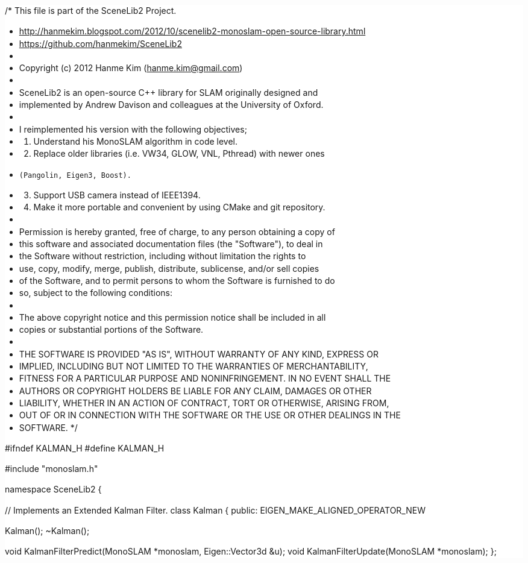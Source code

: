 /* This file is part of the SceneLib2 Project.
 * http://hanmekim.blogspot.com/2012/10/scenelib2-monoslam-open-source-library.html
 * https://github.com/hanmekim/SceneLib2
 *
 * Copyright (c) 2012 Hanme Kim (hanme.kim@gmail.com)
 *
 * SceneLib2 is an open-source C++ library for SLAM originally designed and
 * implemented by Andrew Davison and colleagues at the University of Oxford.
 *
 * I reimplemented his version with the following objectives;
 *  1. Understand his MonoSLAM algorithm in code level.
 *  2. Replace older libraries (i.e. VW34, GLOW, VNL, Pthread) with newer ones
 *     (Pangolin, Eigen3, Boost).
 *  3. Support USB camera instead of IEEE1394.
 *  4. Make it more portable and convenient by using CMake and git repository.
 *
 * Permission is hereby granted, free of charge, to any person obtaining a copy of
 * this software and associated documentation files (the "Software"), to deal in
 * the Software without restriction, including without limitation the rights to
 * use, copy, modify, merge, publish, distribute, sublicense, and/or sell copies
 * of the Software, and to permit persons to whom the Software is furnished to do
 * so, subject to the following conditions:
 *
 * The above copyright notice and this permission notice shall be included in all
 * copies or substantial portions of the Software.
 *
 * THE SOFTWARE IS PROVIDED "AS IS", WITHOUT WARRANTY OF ANY KIND, EXPRESS OR
 * IMPLIED, INCLUDING BUT NOT LIMITED TO THE WARRANTIES OF MERCHANTABILITY,
 * FITNESS FOR A PARTICULAR PURPOSE AND NONINFRINGEMENT. IN NO EVENT SHALL THE
 * AUTHORS OR COPYRIGHT HOLDERS BE LIABLE FOR ANY CLAIM, DAMAGES OR OTHER
 * LIABILITY, WHETHER IN AN ACTION OF CONTRACT, TORT OR OTHERWISE, ARISING FROM,
 * OUT OF OR IN CONNECTION WITH THE SOFTWARE OR THE USE OR OTHER DEALINGS IN THE
 * SOFTWARE.
 */

#ifndef KALMAN_H
#define KALMAN_H

#include "monoslam.h"

namespace SceneLib2 {

// Implements an Extended Kalman Filter.
class Kalman {
 public:
  EIGEN_MAKE_ALIGNED_OPERATOR_NEW

  Kalman();
  ~Kalman();

  void KalmanFilterPredict(MonoSLAM *monoslam, Eigen::Vector3d &u);
  void KalmanFilterUpdate(MonoSLAM *monoslam);
};
